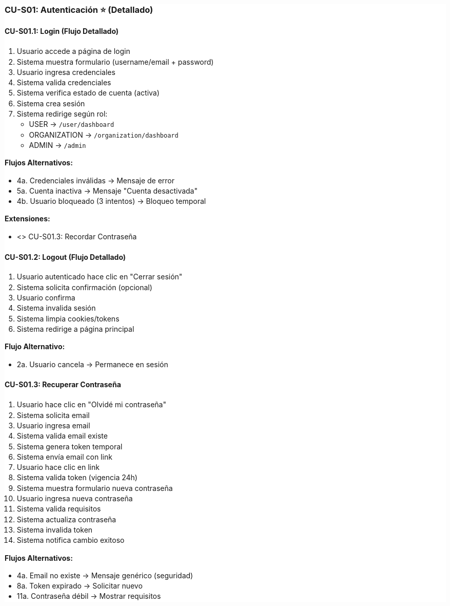 ### **CU-S01: Autenticación** ⭐ (Detallado)

#### **CU-S01.1: Login** (Flujo Detallado)
1. Usuario accede a página de login
2. Sistema muestra formulario (username/email + password)
3. Usuario ingresa credenciales
4. Sistema valida credenciales
5. Sistema verifica estado de cuenta (activa)
6. Sistema crea sesión
7. Sistema redirige según rol:
   - USER → `/user/dashboard`
   - ORGANIZATION → `/organization/dashboard`
   - ADMIN → `/admin`

**Flujos Alternativos:**
- 4a. Credenciales inválidas → Mensaje de error
- 5a. Cuenta inactiva → Mensaje "Cuenta desactivada"
- 4b. Usuario bloqueado (3 intentos) → Bloqueo temporal

**Extensiones:**
- <<include>> CU-S01.3: Recordar Contraseña

#### **CU-S01.2: Logout** (Flujo Detallado)
1. Usuario autenticado hace clic en "Cerrar sesión"
2. Sistema solicita confirmación (opcional)
3. Usuario confirma
4. Sistema invalida sesión
5. Sistema limpia cookies/tokens
6. Sistema redirige a página principal

**Flujo Alternativo:**
- 2a. Usuario cancela → Permanece en sesión

#### **CU-S01.3: Recuperar Contraseña**
1. Usuario hace clic en "Olvidé mi contraseña"
2. Sistema solicita email
3. Usuario ingresa email
4. Sistema valida email existe
5. Sistema genera token temporal
6. Sistema envía email con link
7. Usuario hace clic en link
8. Sistema valida token (vigencia 24h)
9. Sistema muestra formulario nueva contraseña
10. Usuario ingresa nueva contraseña
11. Sistema valida requisitos
12. Sistema actualiza contraseña
13. Sistema invalida token
14. Sistema notifica cambio exitoso

**Flujos Alternativos:**
- 4a. Email no existe → Mensaje genérico (seguridad)
- 8a. Token expirado → Solicitar nuevo
- 11a. Contraseña débil → Mostrar requisitos
